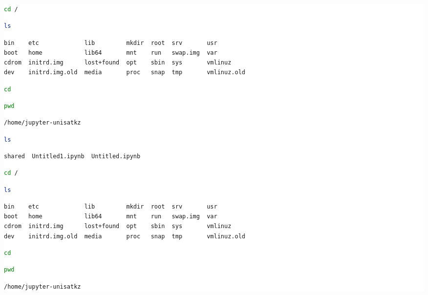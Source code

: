 


```bash
cd /
```


```bash
ls
```

    bin    etc             lib         mkdir  root  srv       usr
    boot   home            lib64       mnt    run   swap.img  var
    cdrom  initrd.img      lost+found  opt    sbin  sys       vmlinuz
    dev    initrd.img.old  media       proc   snap  tmp       vmlinuz.old



```bash
cd 
```


```bash
pwd
```

    /home/jupyter-unisatkz



```bash
ls
```

    shared  Untitled1.ipynb  Untitled.ipynb



```bash
cd /
```


```bash
ls
```

    bin    etc             lib         mkdir  root  srv       usr
    boot   home            lib64       mnt    run   swap.img  var
    cdrom  initrd.img      lost+found  opt    sbin  sys       vmlinuz
    dev    initrd.img.old  media       proc   snap  tmp       vmlinuz.old



```bash
cd 
```


```bash
pwd
```

    /home/jupyter-unisatkz

